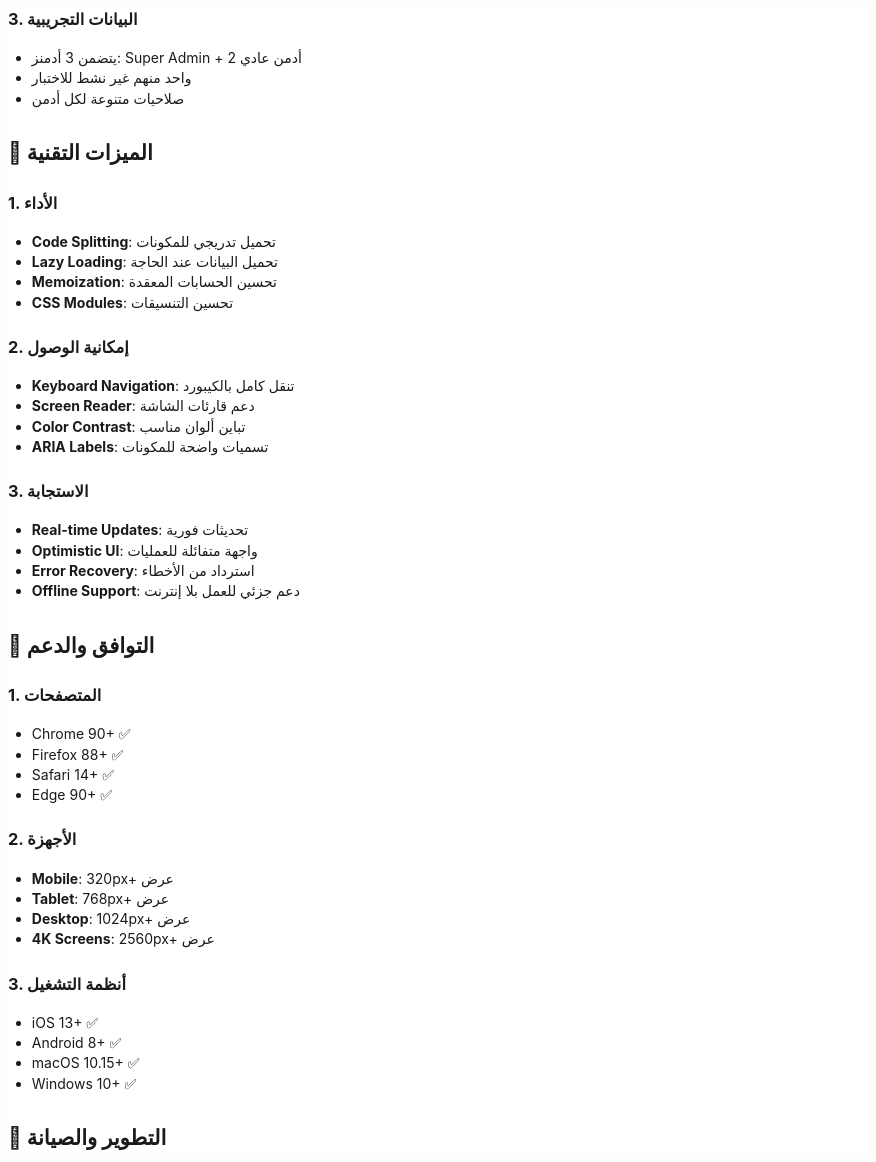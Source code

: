 ### 3. **البيانات التجريبية**
- يتضمن 3 أدمنز: Super Admin + 2 أدمن عادي
- واحد منهم غير نشط للاختبار
- صلاحيات متنوعة لكل أدمن

## 🚀 الميزات التقنية

### 1. **الأداء**
- **Code Splitting**: تحميل تدريجي للمكونات
- **Lazy Loading**: تحميل البيانات عند الحاجة
- **Memoization**: تحسين الحسابات المعقدة
- **CSS Modules**: تحسين التنسيقات

### 2. **إمكانية الوصول**
- **Keyboard Navigation**: تنقل كامل بالكيبورد
- **Screen Reader**: دعم قارئات الشاشة
- **Color Contrast**: تباين ألوان مناسب
- **ARIA Labels**: تسميات واضحة للمكونات

### 3. **الاستجابة**
- **Real-time Updates**: تحديثات فورية
- **Optimistic UI**: واجهة متفائلة للعمليات
- **Error Recovery**: استرداد من الأخطاء
- **Offline Support**: دعم جزئي للعمل بلا إنترنت

## 📱 التوافق والدعم

### 1. **المتصفحات**
- Chrome 90+ ✅
- Firefox 88+ ✅
- Safari 14+ ✅
- Edge 90+ ✅

### 2. **الأجهزة**
- **Mobile**: 320px+ عرض
- **Tablet**: 768px+ عرض  
- **Desktop**: 1024px+ عرض
- **4K Screens**: 2560px+ عرض

### 3. **أنظمة التشغيل**
- iOS 13+ ✅
- Android 8+ ✅
- macOS 10.15+ ✅
- Windows 10+ ✅

## 🔧 التطوير والصيانة
